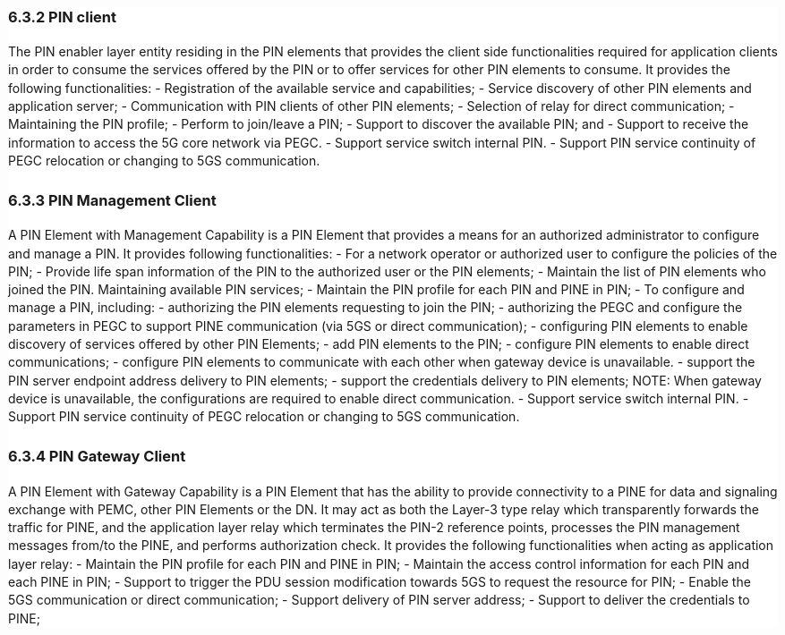 ### 6.3.2 PIN client
The PIN enabler layer entity residing in the PIN elements that provides the
client side functionalities required for application clients in order to
consume the services offered by the PIN or to offer services for other PIN
elements to consume.
It provides the following functionalities:
\- Registration of the available service and capabilities;
\- Service discovery of other PIN elements and application server;
\- Communication with PIN clients of other PIN elements;
\- Selection of relay for direct communication;
\- Maintaining the PIN profile;
\- Perform to join/leave a PIN;
\- Support to discover the available PIN; and
\- Support to receive the information to access the 5G core network via PEGC.
\- Support service switch internal PIN.
\- Support PIN service continuity of PEGC relocation or changing to 5GS
communication.
### 6.3.3 PIN Management Client
A PIN Element with Management Capability is a PIN Element that provides a
means for an authorized administrator to configure and manage a PIN.
It provides following functionalities:
\- For a network operator or authorized user to configure the policies of the
PIN;
\- Provide life span information of the PIN to the authorized user or the PIN
elements;
\- Maintain the list of PIN elements who joined the PIN. Maintaining available
PIN services;
\- Maintain the PIN profile for each PIN and PINE in PIN;
\- To configure and manage a PIN, including:
\- authorizing the PIN elements requesting to join the PIN;
\- authorizing the PEGC and configure the parameters in PEGC to support PINE
communication (via 5GS or direct communication);
\- configuring PIN elements to enable discovery of services offered by other
PIN Elements;
\- add PIN elements to the PIN;
\- configure PIN elements to enable direct communications;
\- configure PIN elements to communicate with each other when gateway device
is unavailable.
\- support the PIN server endpoint address delivery to PIN elements;
\- support the credentials delivery to PIN elements;
NOTE: When gateway device is unavailable, the configurations are required to
enable direct communication.
\- Support service switch internal PIN.
\- Support PIN service continuity of PEGC relocation or changing to 5GS
communication.
### 6.3.4 PIN Gateway Client
A PIN Element with Gateway Capability is a PIN Element that has the ability to
provide connectivity to a PINE for data and signaling exchange with PEMC,
other PIN Elements or the DN. It may act as both the Layer-3 type relay which
transparently forwards the traffic for PINE, and the application layer relay
which terminates the PIN-2 reference points, processes the PIN management
messages from/to the PINE, and performs authorization check.
It provides the following functionalities when acting as application layer
relay:
\- Maintain the PIN profile for each PIN and PINE in PIN;
\- Maintain the access control information for each PIN and each PINE in PIN;
\- Support to trigger the PDU session modification towards 5GS to request the
resource for PIN;
\- Enable the 5GS communication or direct communication;
\- Support delivery of PIN server address;
\- Support to deliver the credentials to PINE;